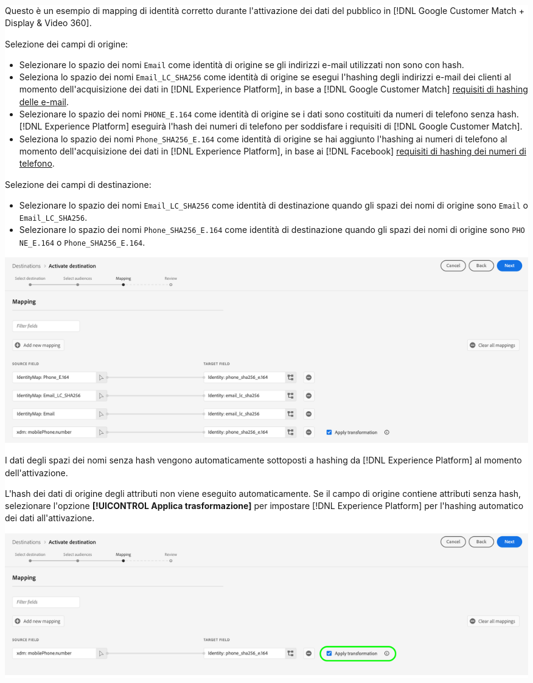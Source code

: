 Questo è un esempio di mapping di identità corretto durante l&#39;attivazione dei dati del pubblico in [!DNL Google Customer Match + Display & Video 360].

Selezione dei campi di origine:

* Selezionare lo spazio dei nomi `Email` come identità di origine se gli indirizzi e-mail utilizzati non sono con hash.
* Seleziona lo spazio dei nomi `Email_LC_SHA256` come identità di origine se esegui l&#39;hashing degli indirizzi e-mail dei clienti al momento dell&#39;acquisizione dei dati in [!DNL Experience Platform], in base a [!DNL Google Customer Match] [requisiti di hashing delle e-mail](#hashing-requirements).
* Selezionare lo spazio dei nomi `PHONE_E.164` come identità di origine se i dati sono costituiti da numeri di telefono senza hash. [!DNL Experience Platform] eseguirà l&#39;hash dei numeri di telefono per soddisfare i requisiti di [!DNL Google Customer Match].
* Seleziona lo spazio dei nomi `Phone_SHA256_E.164` come identità di origine se hai aggiunto l&#39;hashing ai numeri di telefono al momento dell&#39;acquisizione dei dati in [!DNL Experience Platform], in base ai [!DNL Facebook] [requisiti di hashing dei numeri di telefono](#phone-number-hashing-requirements).

Selezione dei campi di destinazione:

* Selezionare lo spazio dei nomi `Email_LC_SHA256` come identità di destinazione quando gli spazi dei nomi di origine sono `Email` o `Email_LC_SHA256`.
* Selezionare lo spazio dei nomi `Phone_SHA256_E.164` come identità di destinazione quando gli spazi dei nomi di origine sono `PHONE_E.164` o `Phone_SHA256_E.164`.

![Mappatura identità tra campi di origine e di destinazione visualizzata nel passaggio Mappatura del flusso di lavoro di attivazione.](../../assets/catalog/advertising/google-customer-match-dv360/identity-mapping-gcm-dv360.png)

I dati degli spazi dei nomi senza hash vengono automaticamente sottoposti a hashing da [!DNL Experience Platform] al momento dell&#39;attivazione.

L&#39;hash dei dati di origine degli attributi non viene eseguito automaticamente. Se il campo di origine contiene attributi senza hash, selezionare l&#39;opzione **[!UICONTROL Applica trasformazione]** per impostare [!DNL Experience Platform] per l&#39;hashing automatico dei dati all&#39;attivazione.

![Applica controllo di trasformazione evidenziato nel passaggio di mappatura del flusso di lavoro di attivazione.](../../assets/catalog/advertising/google-customer-match-dv360/transformation.png)
